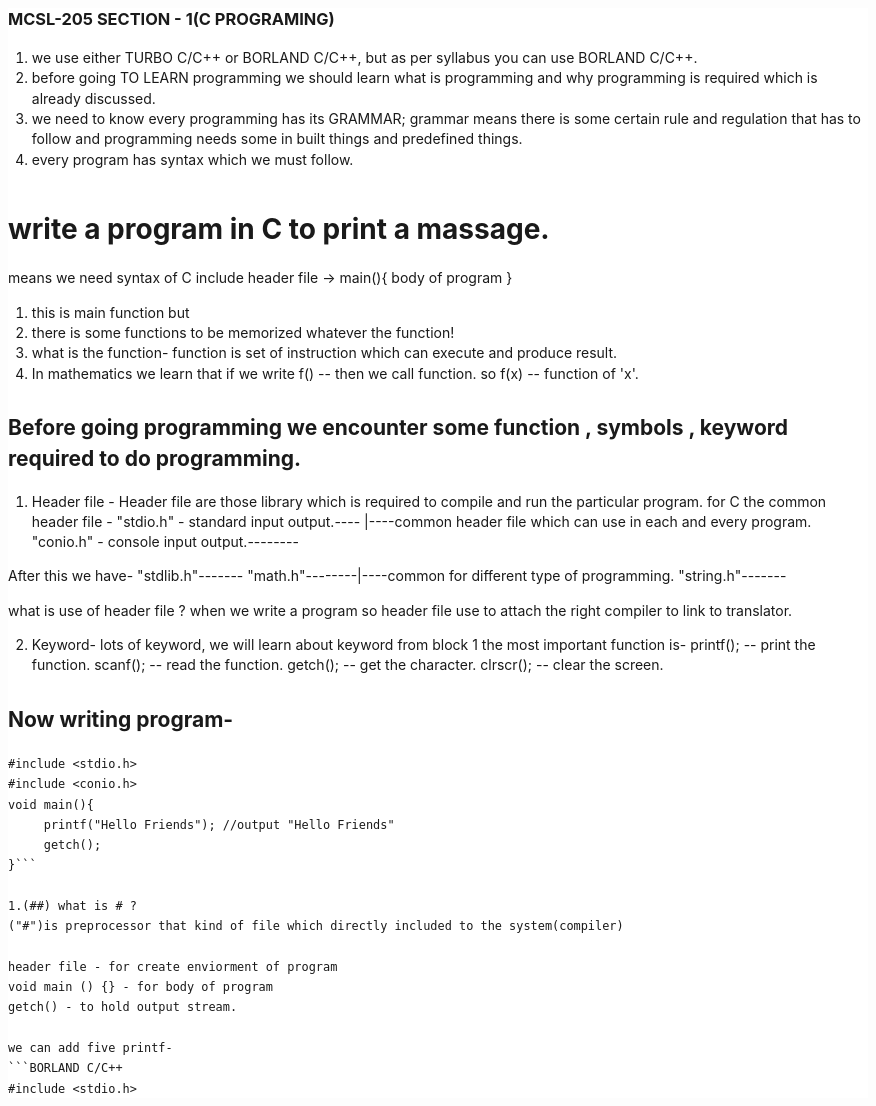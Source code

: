 ### MCSL-205 SECTION - 1(C PROGRAMING)
1. we use either TURBO C/C++ or BORLAND C/C++, but as per syllabus you can use BORLAND C/C++.
2. before going TO LEARN programming we should learn what is programming and why programming is required which is already discussed.
3. we need to know every programming has its GRAMMAR; grammar means there is some certain rule and regulation that has to follow and programming needs some in built things and predefined things.
4. every program has syntax which we must follow.

# write a program in C to print a massage.
means we need syntax of C 
include header file → main(){ body of program }

1. this is main function but 
2. there is some functions to be memorized  whatever the function!
3. what is the function-
               function  is set of instruction which can execute and produce result.
4. In mathematics we learn that if we write f() -- then we call function.
   so f(x) -- function of 'x'.

## Before going programming we encounter some function , symbols , keyword required to do programming.

1. Header file - Header file are those library which is required to compile and run the particular program.
for C the common header file -
"stdio.h" - standard input output.----
                                       |----common header file which can use in each and every program.
"conio.h" - console input output.--------  
   
After this we have-
"stdlib.h"-------
"math.h"--------|----common for different type of programming.
"string.h"-------
 
what is use of header file ?
when we write a program so header file use to attach the right compiler to link to translator.

2. Keyword-
lots of keyword, we will learn about keyword from block 1
the most important function is-
printf(); -- print the function.
scanf(); -- read the function.
getch(); -- get the character.
clrscr(); -- clear the screen.

## Now writing program-
```BORLAND C/C++
#include <stdio.h>
#include <conio.h>
void main(){
     printf("Hello Friends"); //output "Hello Friends"
     getch();
}```

1.(##) what is # ?
("#")is preprocessor that kind of file which directly included to the system(compiler)
	
header file - for create enviorment of program
void main () {} - for body of program
getch() - to hold output stream.

we can add five printf-
```BORLAND C/C++
#include <stdio.h>
```